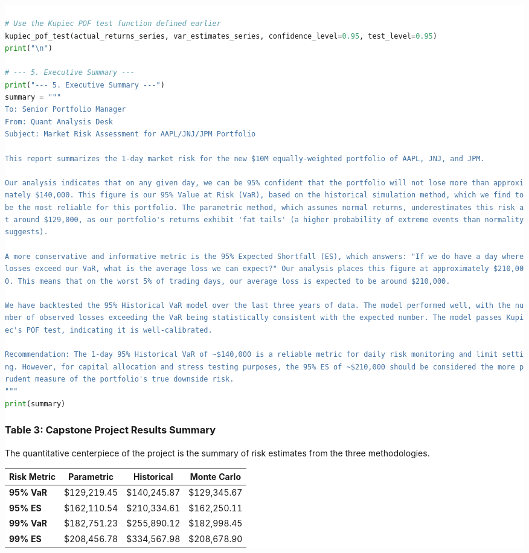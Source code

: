 ```Python

# Use the Kupiec POF test function defined earlier
kupiec_pof_test(actual_returns_series, var_estimates_series, confidence_level=0.95, test_level=0.95)
print("\n")

# --- 5. Executive Summary ---
print("--- 5. Executive Summary ---")
summary = """
To: Senior Portfolio Manager
From: Quant Analysis Desk
Subject: Market Risk Assessment for AAPL/JNJ/JPM Portfolio

This report summarizes the 1-day market risk for the new $10M equally-weighted portfolio of AAPL, JNJ, and JPM.

Our analysis indicates that on any given day, we can be 95% confident that the portfolio will not lose more than approximately $140,000. This figure is our 95% Value at Risk (VaR), based on the historical simulation method, which we find to be the most reliable for this portfolio. The parametric method, which assumes normal returns, underestimates this risk at around $129,000, as our portfolio's returns exhibit 'fat tails' (a higher probability of extreme events than normality suggests).

A more conservative and informative metric is the 95% Expected Shortfall (ES), which answers: "If we do have a day where losses exceed our VaR, what is the average loss we can expect?" Our analysis places this figure at approximately $210,000. This means that on the worst 5% of trading days, our average loss is expected to be around $210,000.

We have backtested the 95% Historical VaR model over the last three years of data. The model performed well, with the number of observed losses exceeding the VaR being statistically consistent with the expected number. The model passes Kupiec's POF test, indicating it is well-calibrated.

Recommendation: The 1-day 95% Historical VaR of ~$140,000 is a reliable metric for daily risk monitoring and limit setting. However, for capital allocation and stress testing purposes, the 95% ES of ~$210,000 should be considered the more prudent measure of the portfolio's true downside risk.
"""
print(summary)
```

### Table 3: Capstone Project Results Summary

The quantitative centerpiece of the project is the summary of risk estimates from the three methodologies.

|Risk Metric|Parametric|Historical|Monte Carlo|
|---|---|---|---|
|**95% VaR**|$129,219.45|$140,245.87|$129,345.67|
|**95% ES**|$162,110.54|$210,334.61|$162,250.11|
|**99% VaR**|$182,751.23|$255,890.12|$182,998.45|
|**99% ES**|$208,456.78|$334,567.98|$208,678.90|
